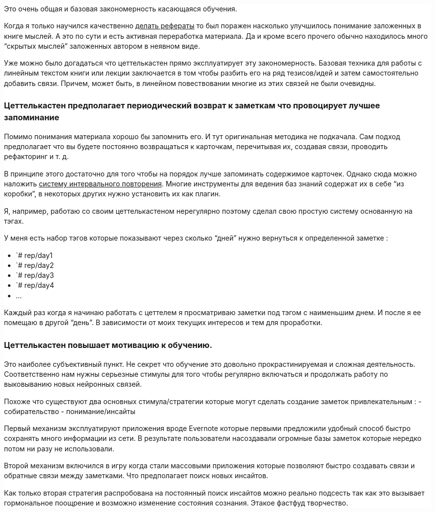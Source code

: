  Это очень общая и базовая закономерность касающаяся обучения.

 Когда я только научился качественно [делать рефераты](https://t.me/prof_limits/55) то был поражен насколько улучшилось понимание заложенных в книге мыслей. А это по сути и есть активная переработка материала. Да и кроме всего прочего обычно находилось много “скрытых мыслей” заложенных автором в неявном виде.

 Уже можно было догадаться что цеттелькастен прямо эксплуатирует эту закономерность. Базовая техника для работы с линейным текстом книги или лекции заключается в том чтобы разбить его на ряд тезисов/идей и затем самостоятельно добавить связи. Причем, может быть, в линейном повествовании многие из этих связей не были очевидны.

 ### Цеттелькастен предполагает периодический возврат к заметкам что провоцирует лучшее запоминание

 Помимо понимания материала хорошо бы запомнить его. И тут оригинальная методика не подкачала. Сам подход предполагает что вы будете постоянно возвращаться к карточкам, перечитывая их, создавая связи, проводить рефакторинг и т. д.

 В принципе этого достаточно для того чтобы на порядок лучше запоминать содержимое карточек. Однако сюда можно наложить [систему интервального повторения](https://en.wikipedia.org/wiki/Spaced_repetition). Многие инструменты для ведения баз знаний содержат их в себе “из коробки”, в некоторых других нужно установить их как плагин.

 Я, например, работаю со своим цеттелькастеном нерегулярно поэтому сделал свою простую систему основанную на тэгах.

 У меня есть набор тэгов которые показывают через сколько “дней” нужно вернуться к определенной заметке :

 * `# rep/day1
* `# rep/day2
* `# rep/day3
* `# rep/day4
* …

 Каждый раз когда я начинаю работать с цеттелем я просматриваю заметки под тэгом с наименьшим днем. И после я ее помещаю в другой “день”. В зависимости от моих текущих интересов и тем для проработки.

 ### Цеттелькастен повышает мотивацию к обучению.

 Это наиболее субъективный пункт. Не секрет что обучение это довольно прокрастинируемая и сложная деятельность. Соответственно нам нужны серьезные стимулы для того чтобы регулярно включаться и продолжать работу по выковыванию новых нейронных связей.

 Похоже что существуют два основных стимула/стратегии которые могут сделать создание заметок привлекательным : - собирательство - понимание/инсайты

 Первый механизм эксплуатируют приложения вроде Evernote которые первыми предложили удобный способ быстро сохранять много информации из сети. В результате пользователи насоздавали огромные базы заметок которые нередко потом ни разу не использовали.

 Второй механизм включился в игру когда стали массовыми приложения которые позволяют быстро создавать связи и обратные связи между заметками. Что предполагает поиск новых инсайтов.

 Как только вторая стратегия распробована на постоянный поиск инсайтов можно реально подсесть так как это вызывает гормональное поощрение и возможно изменение состояния сознания. Этакое фастфуд творчество.
